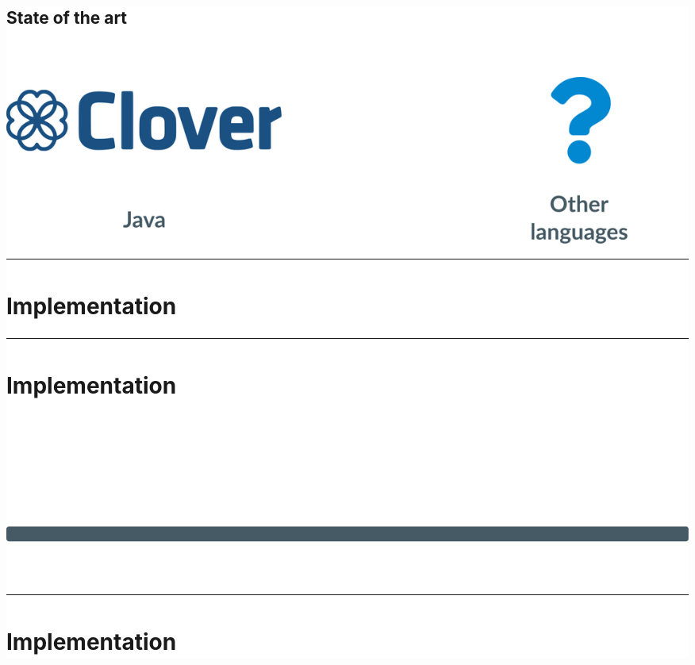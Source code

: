 


## State of the art

<br/>
<br/>
<img src="state-of-art-2.svg" style="width: 100%" />

---





# Implementation

---



# Implementation

## <img src="implementation-empty.svg" style="width: 100%" />

---





# Implementation
